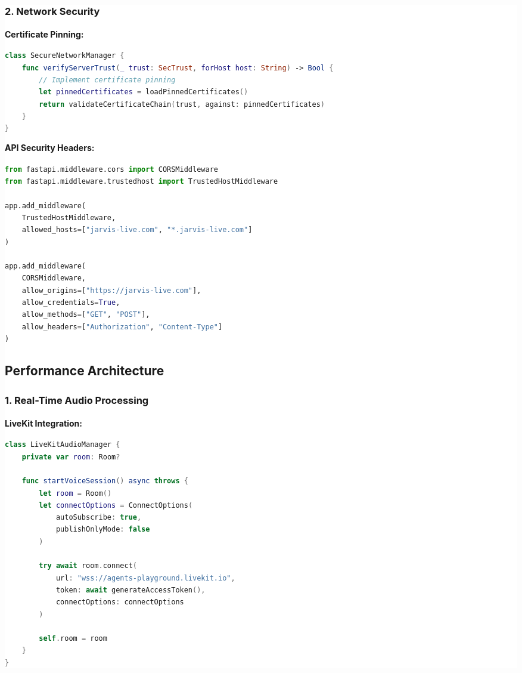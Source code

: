 ### 2. Network Security

**Certificate Pinning:**
```swift
class SecureNetworkManager {
    func verifyServerTrust(_ trust: SecTrust, forHost host: String) -> Bool {
        // Implement certificate pinning
        let pinnedCertificates = loadPinnedCertificates()
        return validateCertificateChain(trust, against: pinnedCertificates)
    }
}
```

**API Security Headers:**
```python
from fastapi.middleware.cors import CORSMiddleware
from fastapi.middleware.trustedhost import TrustedHostMiddleware

app.add_middleware(
    TrustedHostMiddleware, 
    allowed_hosts=["jarvis-live.com", "*.jarvis-live.com"]
)

app.add_middleware(
    CORSMiddleware,
    allow_origins=["https://jarvis-live.com"],
    allow_credentials=True,
    allow_methods=["GET", "POST"],
    allow_headers=["Authorization", "Content-Type"]
)
```

## Performance Architecture

### 1. Real-Time Audio Processing

**LiveKit Integration:**
```swift
class LiveKitAudioManager {
    private var room: Room?
    
    func startVoiceSession() async throws {
        let room = Room()
        let connectOptions = ConnectOptions(
            autoSubscribe: true,
            publishOnlyMode: false
        )
        
        try await room.connect(
            url: "wss://agents-playground.livekit.io",
            token: await generateAccessToken(),
            connectOptions: connectOptions
        )
        
        self.room = room
    }
}
```
